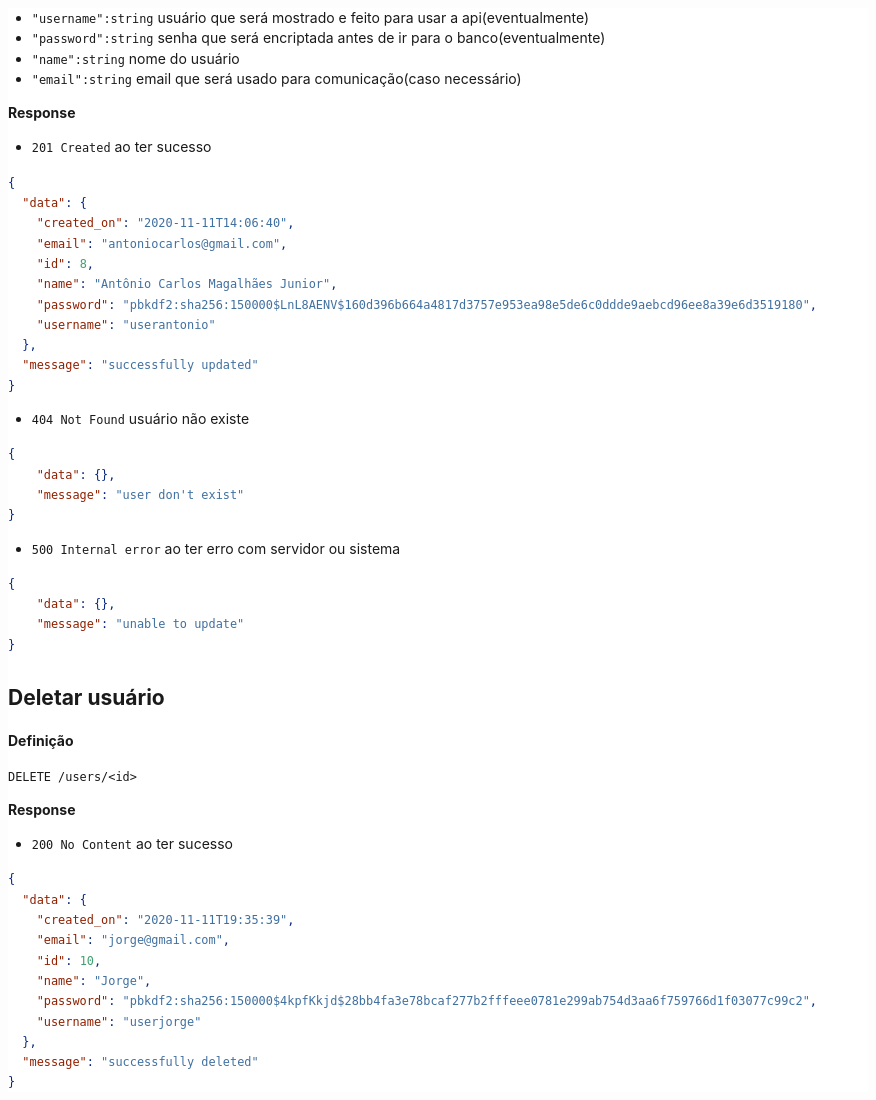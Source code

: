 - `"username":string` usuário que será mostrado e feito para usar a api(eventualmente)
- `"password":string` senha que será encriptada antes de ir para o banco(eventualmente)
- `"name":string` nome do usuário
- `"email":string` email que será usado para comunicação(caso necessário)

**Response**

- `201 Created` ao ter sucesso

```json
{
  "data": {
    "created_on": "2020-11-11T14:06:40",
    "email": "antoniocarlos@gmail.com",
    "id": 8,
    "name": "Antônio Carlos Magalhães Junior",
    "password": "pbkdf2:sha256:150000$LnL8AENV$160d396b664a4817d3757e953ea98e5de6c0ddde9aebcd96ee8a39e6d3519180",
    "username": "userantonio"
  },
  "message": "successfully updated"
}
```

- `404 Not Found` usuário não existe

```json
{
    "data": {},
    "message": "user don't exist"
}
```

- `500 Internal error` ao ter erro com servidor ou sistema

```json
{
    "data": {},
    "message": "unable to update"
}
```

## Deletar usuário

**Definição**

`DELETE /users/<id>`

**Response**

- `200 No Content` ao ter sucesso

```json
{
  "data": {
    "created_on": "2020-11-11T19:35:39",
    "email": "jorge@gmail.com",
    "id": 10,
    "name": "Jorge",
    "password": "pbkdf2:sha256:150000$4kpfKkjd$28bb4fa3e78bcaf277b2fffeee0781e299ab754d3aa6f759766d1f03077c99c2",
    "username": "userjorge"
  },
  "message": "successfully deleted"
}
```
